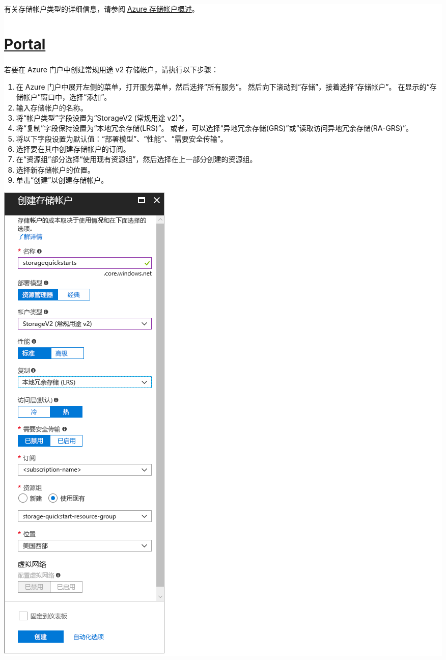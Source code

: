 有关存储帐户类型的详细信息，请参阅 [Azure 存储帐户概述](storage-account-overview.md)。

# <a name="portaltabportal"></a>[Portal](#tab/portal)

若要在 Azure 门户中创建常规用途 v2 存储帐户，请执行以下步骤：

1. 在 Azure 门户中展开左侧的菜单，打开服务菜单，然后选择“所有服务”。 然后向下滚动到“存储”，接着选择“存储帐户”。 在显示的“存储帐户”窗口中，选择“添加”。
2. 输入存储帐户的名称。
3. 将“帐户类型”字段设置为“StorageV2 (常规用途 v2)”。
4. 将“复制”字段保持设置为“本地冗余存储(LRS)”。 或者，可以选择“异地冗余存储(GRS)”或“读取访问异地冗余存储(RA-GRS)”。
5. 将以下字段设置为默认值：“部署模型”、“性能”、“需要安全传输”。
6. 选择要在其中创建存储帐户的订阅。
7. 在“资源组”部分选择“使用现有资源组”，然后选择在上一部分创建的资源组。
8. 选择新存储帐户的位置。
9. 单击“创建”以创建存储帐户。      

![显示 Azure 门户中存储帐户创建情况的屏幕截图](./media/storage-quickstart-create-account/create-account-portal.png)
